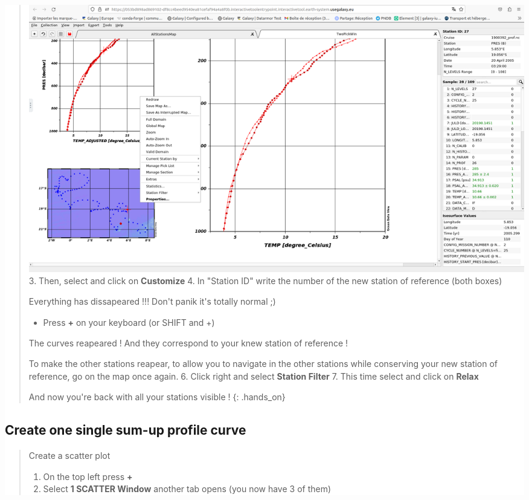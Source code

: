> ![Image on how to select the option Station Filter](../../images/coastal_water_dyn/station_filter.png)
> 3. Then, select and click on **Customize**
> 4. In "Station ID" write the number of the new station of reference (both boxes)
> 
>    Everything has dissapeared !!! Don't panik it's totally normal ;)
>    - Press **+** on your keyboard (or SHIFT and +)
> 
>    The curves reapeared ! And they correspond to your knew station of reference !
> 
>    To make the other stations reapear, to allow you to navigate in the other stations while conserving your new station of reference, go on the map once again.
> 6. Click right and select **Station Filter**
> 7. This time select and click on **Relax**
> 
> And now you're back with all your stations visible !
{: .hands_on}

## Create one single sum-up profile curve 
> <hands-on-title>Create a scatter plot</hands-on-title>
> 1. On the top left press **+**
> 2. Select **1 SCATTER Window** another tab opens (you now have 3 of them)